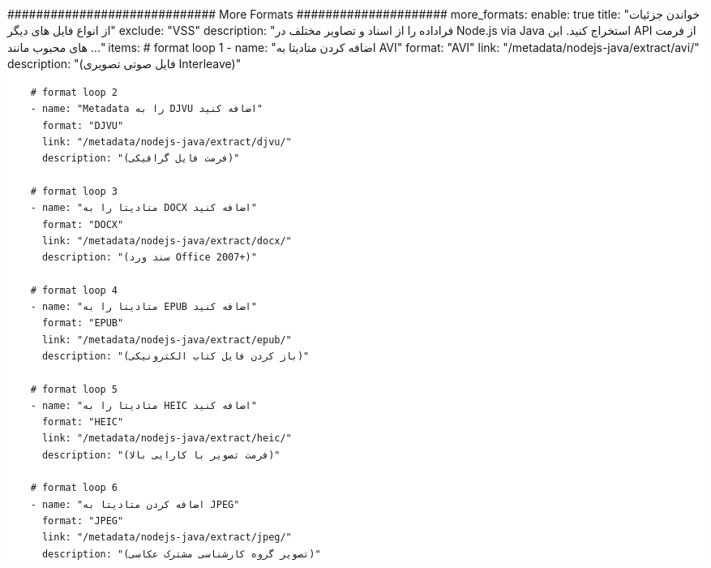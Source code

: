 
############################# More Formats #####################
more_formats:
    enable: true
    title: "خواندن جزئیات از انواع فایل های دیگر"
    exclude: "VSS"
    description: "فراداده را از اسناد و تصاویر مختلف در Node.js via Java استخراج کنید. این API از فرمت های محبوب مانند ..."
    items: 
        # format loop 1
        - name: "اضافه کردن متادیتا به AVI"
          format: "AVI"
          link: "/metadata/nodejs-java/extract/avi/"
          description: "(فایل صوتی تصویری Interleave)"
          
        # format loop 2
        - name: "Metadata را به DJVU اضافه کنید"
          format: "DJVU"
          link: "/metadata/nodejs-java/extract/djvu/"
          description: "(فرمت فایل گرافیکی)"
          
        # format loop 3
        - name: "متادیتا را به DOCX اضافه کنید"
          format: "DOCX"
          link: "/metadata/nodejs-java/extract/docx/"
          description: "(سند ورد Office 2007+)"
          
        # format loop 4
        - name: "متادیتا را به EPUB اضافه کنید"
          format: "EPUB"
          link: "/metadata/nodejs-java/extract/epub/"
          description: "(باز کردن فایل کتاب الکترونیکی)"
          
        # format loop 5
        - name: "متادیتا را به HEIC اضافه کنید"
          format: "HEIC"
          link: "/metadata/nodejs-java/extract/heic/"
          description: "(فرمت تصویر با کارایی بالا)"
          
        # format loop 6
        - name: "اضافه کردن متادیتا به JPEG"
          format: "JPEG"
          link: "/metadata/nodejs-java/extract/jpeg/"
          description: "(تصویر گروه کارشناسی مشترک عکاسی)"
          